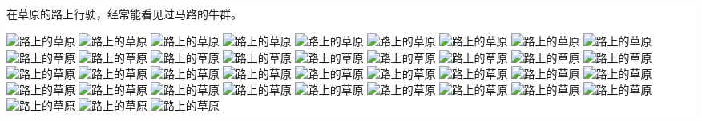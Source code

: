 在草原的路上行驶，经常能看见过马路的牛群。

![路上的草原](res/img134.JPG)
![路上的草原](res/img135.JPG)
![路上的草原](res/img136.JPG)
![路上的草原](res/img137.JPG)
![路上的草原](res/img138.JPG)
![路上的草原](res/img139.JPG)
![路上的草原](res/img140.JPG)
![路上的草原](res/img141.JPG)
![路上的草原](res/img142.JPG)
![路上的草原](res/img143.JPG)
![路上的草原](res/img144.JPG)
![路上的草原](res/img145.JPG)
![路上的草原](res/img146.JPG)
![路上的草原](res/img147.JPG)
![路上的草原](res/img148.JPG)
![路上的草原](res/img149.JPG)
![路上的草原](res/img150.JPG)
![路上的草原](res/img151.JPG)
![路上的草原](res/img152.JPG)
![路上的草原](res/img153.JPG)
![路上的草原](res/img154.JPG)
![路上的草原](res/img155.JPG)
![路上的草原](res/img156.JPG)
![路上的草原](res/img157.JPG)
![路上的草原](res/img158.JPG)
![路上的草原](res/img159.JPG)
![路上的草原](res/img160.JPG)
![路上的草原](res/img161.JPG)
![路上的草原](res/img162.JPG)
![路上的草原](res/img163.JPG)
![路上的草原](res/img164.JPG)
![路上的草原](res/img165.JPG)
![路上的草原](res/img166.JPG)
![路上的草原](res/img167.JPG)
![路上的草原](res/img168.JPG)
![路上的草原](res/img169.JPG)
![路上的草原](res/img170.JPG)
![路上的草原](res/img171.JPG)
![路上的草原](res/img172.JPG)